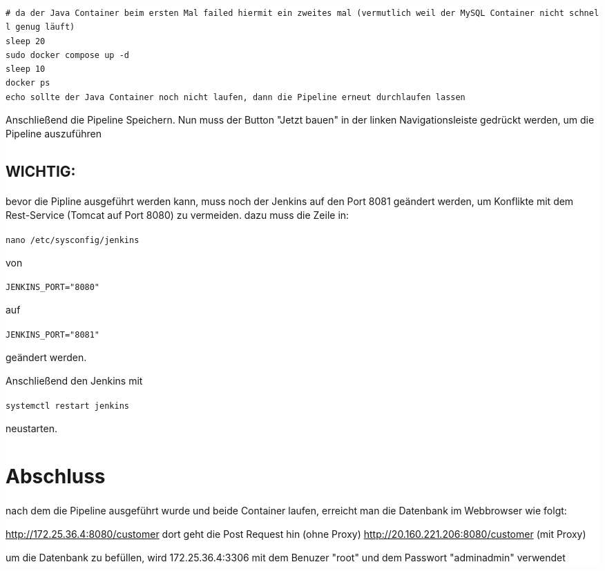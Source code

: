 ```shell
# da der Java Container beim ersten Mal failed hiermit ein zweites mal (vermutlich weil der MySQL Container nicht schnell genug läuft)
sleep 20
sudo docker compose up -d
sleep 10
docker ps
echo sollte der Java Container noch nicht laufen, dann die Pipeline erneut durchlaufen lassen
```

Anschließend die Pipeline Speichern. Nun muss der Button "Jetzt bauen" in der linken Navigationsleiste gedrückt werden, um die Pipeline auszuführen

## WICHTIG:

bevor die Pipline ausgeführt werden kann, muss noch der Jenkins auf den Port 8081 geändert werden, um Konflikte mit dem Rest-Service (Tomcat auf Port 8080) zu vermeiden.
dazu muss die Zeile in:

```shell
nano /etc/sysconfig/jenkins
```
von
```
JENKINS_PORT="8080"
```
auf 
```
JENKINS_PORT="8081"
```
geändert werden.

Anschließend den Jenkins mit 
```shell
systemctl restart jenkins
```
neustarten.

# Abschluss

nach dem die Pipeline ausgeführt wurde und beide Container laufen, erreicht man die Datenbank im Webbrowser wie folgt:

http://172.25.36.4:8080/customer dort geht die Post Request hin (ohne Proxy)
http://20.160.221.206:8080/customer (mit Proxy)

um die Datenbank zu befüllen, wird 172.25.36.4:3306 mit dem Benuzer "root" und dem Passwort "adminadmin" verwendet
